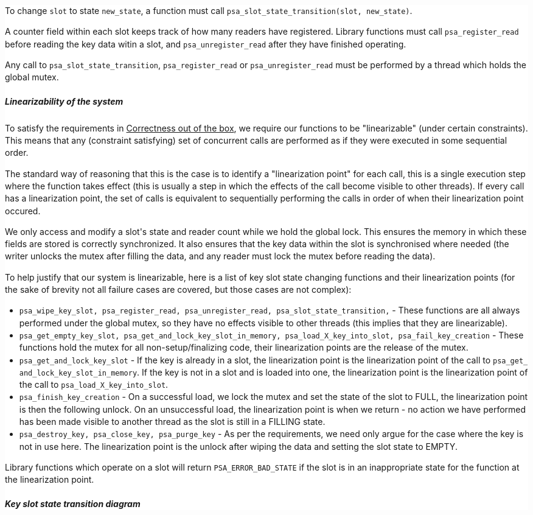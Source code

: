 To change `slot` to state `new_state`, a function must call `psa_slot_state_transition(slot, new_state)`.

A counter field within each slot keeps track of how many readers have registered. Library functions must call `psa_register_read` before reading the key data witin a slot, and `psa_unregister_read` after they have finished operating.

Any call to `psa_slot_state_transition`, `psa_register_read` or `psa_unregister_read` must be performed by a thread which holds the global mutex.

##### Linearizability of the system

To satisfy the requirements in [Correctness out of the box](#correctness-out-of-the-box), we require our functions to be "linearizable" (under certain constraints). This means that any (constraint satisfying) set of concurrent calls are performed as if they were executed in some sequential order.

The standard way of reasoning that this is the case is to identify a "linearization point" for each call, this is a single execution step where the function takes effect (this is usually a step in which the effects of the call become visible to other threads). If every call has a linearization point, the set of calls is equivalent to sequentially performing the calls in order of when their linearization point occured.

We only access and modify a slot's state and reader count while we hold the global lock. This ensures the memory in which these fields are stored is correctly synchronized. It also ensures that the key data within the slot is synchronised where needed (the writer unlocks the mutex after filling the data, and any reader must lock the mutex before reading the data).

To help justify that our system is linearizable, here is a list of key slot state changing functions and their linearization points (for the sake of brevity not all failure cases are covered, but those cases are not complex):
* `psa_wipe_key_slot, psa_register_read, psa_unregister_read, psa_slot_state_transition,` - These functions are all always performed under the global mutex, so they have no effects visible to other threads (this implies that they are linearizable).
* `psa_get_empty_key_slot, psa_get_and_lock_key_slot_in_memory, psa_load_X_key_into_slot, psa_fail_key_creation` - These functions hold the mutex for all non-setup/finalizing code, their linearization points are the release of the mutex.
* `psa_get_and_lock_key_slot` - If the key is already in a slot, the linearization point is the linearization point of the call to `psa_get_and_lock_key_slot_in_memory`. If the key is not in a slot and is loaded into one, the linearization point is the linearization point of the call to `psa_load_X_key_into_slot`.
* `psa_finish_key_creation` - On a successful load, we lock the mutex and set the state of the slot to FULL, the linearization point is then the following unlock. On an unsuccessful load, the linearization point is when we return - no action we have performed has been made visible to another thread as the slot is still in a FILLING state.
* `psa_destroy_key, psa_close_key, psa_purge_key` - As per the requirements, we need only argue for the case where the key is not in use here. The linearization point is the unlock after wiping the data and setting the slot state to EMPTY.

Library functions which operate on a slot will return `PSA_ERROR_BAD_STATE` if the slot is in an inappropriate state for the function at the linearization point.

##### Key slot state transition diagram
